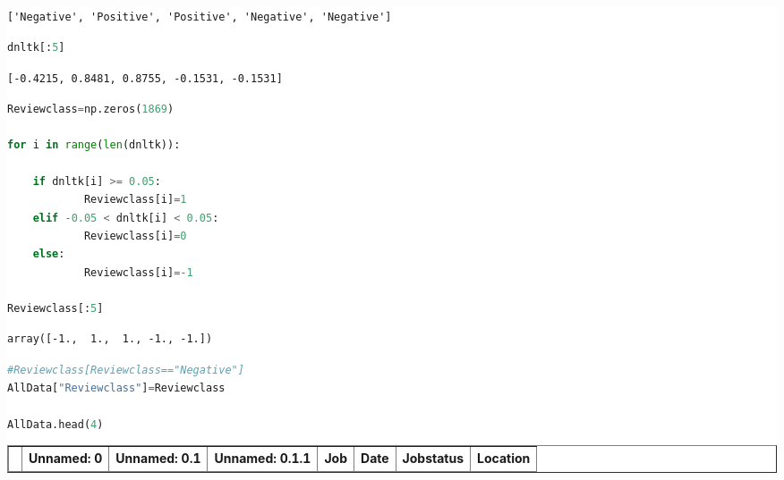 


    ['Negative', 'Positive', 'Positive', 'Negative', 'Negative']




```python
dnltk[:5]
```




    [-0.4215, 0.8481, 0.8755, -0.1531, -0.1531]




```python
Reviewclass=np.zeros(1869)

for i in range(len(dnltk)):
    
    if dnltk[i] >= 0.05:
            Reviewclass[i]=1
    elif -0.05 < dnltk[i] < 0.05:
            Reviewclass[i]=0
    else:
            Reviewclass[i]=-1
            
Reviewclass[:5]
```




    array([-1.,  1.,  1., -1., -1.])




```python
#Reviewclass[Reviewclass=="Negative"]
AllData["Reviewclass"]=Reviewclass

AllData.head(4)
```




<div>
<style scoped>
    .dataframe tbody tr th:only-of-type {
        vertical-align: middle;
    }

    .dataframe tbody tr th {
        vertical-align: top;
    }

    .dataframe thead th {
        text-align: right;
    }
</style>
<table border="1" class="dataframe">
  <thead>
    <tr style="text-align: right;">
      <th></th>
      <th>Unnamed: 0</th>
      <th>Unnamed: 0.1</th>
      <th>Unnamed: 0.1.1</th>
      <th>Job</th>
      <th>Date</th>
      <th>Jobstatus</th>
      <th>Location</th>